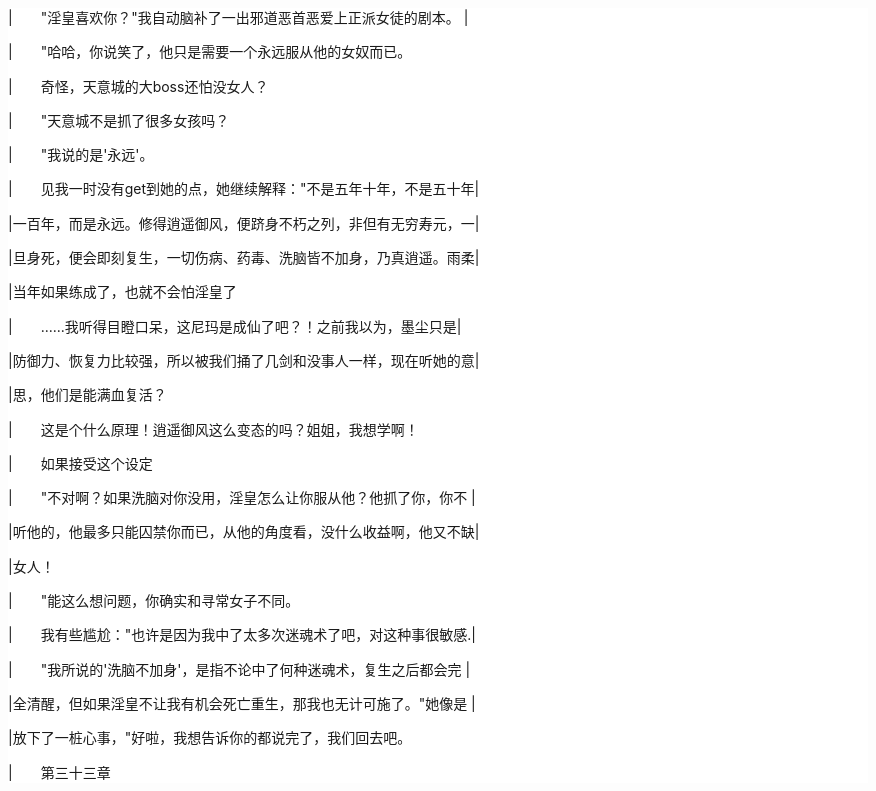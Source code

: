 |　　"淫皇喜欢你？"我自动脑补了一出邪道恶首恶爱上正派女徒的剧本。 |

|　　"哈哈，你说笑了，他只是需要一个永远服从他的女奴而已。

|　　奇怪，天意城的大boss还怕没女人？

|　　"天意城不是抓了很多女孩吗？

|　　"我说的是'永远'。

|　　见我一时没有get到她的点，她继续解释："不是五年十年，不是五十年|

|一百年，而是永远。修得逍遥御风，便跻身不朽之列，非但有无穷寿元，一|

|旦身死，便会即刻复生，一切伤病、药毒、洗脑皆不加身，乃真逍遥。雨柔|

|当年如果练成了，也就不会怕淫皇了

|　　......我听得目瞪口呆，这尼玛是成仙了吧？！之前我以为，墨尘只是|

|防御力、恢复力比较强，所以被我们捅了几剑和没事人一样，现在听她的意|

|思，他们是能满血复活？

|　　这是个什么原理！逍遥御风这么变态的吗？姐姐，我想学啊！

|　　如果接受这个设定

|　　"不对啊？如果洗脑对你没用，淫皇怎么让你服从他？他抓了你，你不 |

|听他的，他最多只能囚禁你而已，从他的角度看，没什么收益啊，他又不缺|

|女人！

|　　"能这么想问题，你确实和寻常女子不同。

|　　我有些尴尬："也许是因为我中了太多次迷魂术了吧，对这种事很敏感.|

|　　"我所说的'洗脑不加身'，是指不论中了何种迷魂术，复生之后都会完 |

|全清醒，但如果淫皇不让我有机会死亡重生，那我也无计可施了。"她像是 |

|放下了一桩心事，"好啦，我想告诉你的都说完了，我们回去吧。

|　　第三十三章
